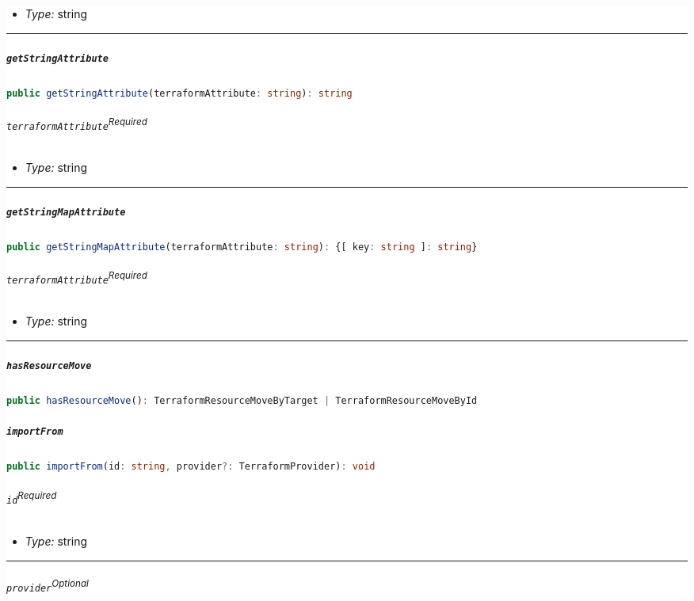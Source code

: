 - *Type:* string

---

##### `getStringAttribute` <a name="getStringAttribute" id="cdktf-local-exec.LocalExec.getStringAttribute"></a>

```typescript
public getStringAttribute(terraformAttribute: string): string
```

###### `terraformAttribute`<sup>Required</sup> <a name="terraformAttribute" id="cdktf-local-exec.LocalExec.getStringAttribute.parameter.terraformAttribute"></a>

- *Type:* string

---

##### `getStringMapAttribute` <a name="getStringMapAttribute" id="cdktf-local-exec.LocalExec.getStringMapAttribute"></a>

```typescript
public getStringMapAttribute(terraformAttribute: string): {[ key: string ]: string}
```

###### `terraformAttribute`<sup>Required</sup> <a name="terraformAttribute" id="cdktf-local-exec.LocalExec.getStringMapAttribute.parameter.terraformAttribute"></a>

- *Type:* string

---

##### `hasResourceMove` <a name="hasResourceMove" id="cdktf-local-exec.LocalExec.hasResourceMove"></a>

```typescript
public hasResourceMove(): TerraformResourceMoveByTarget | TerraformResourceMoveById
```

##### `importFrom` <a name="importFrom" id="cdktf-local-exec.LocalExec.importFrom"></a>

```typescript
public importFrom(id: string, provider?: TerraformProvider): void
```

###### `id`<sup>Required</sup> <a name="id" id="cdktf-local-exec.LocalExec.importFrom.parameter.id"></a>

- *Type:* string

---

###### `provider`<sup>Optional</sup> <a name="provider" id="cdktf-local-exec.LocalExec.importFrom.parameter.provider"></a>
